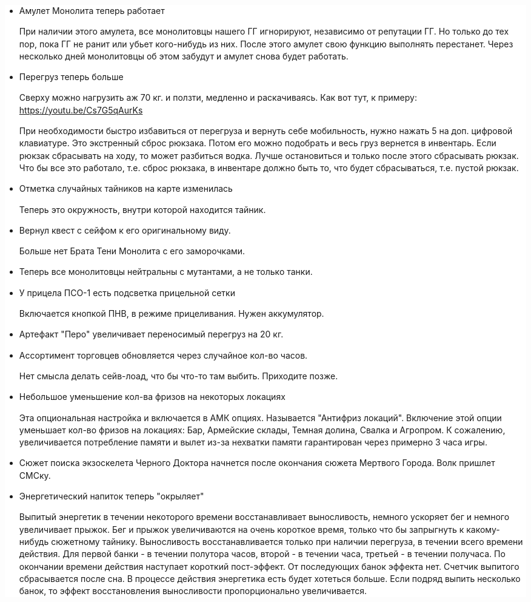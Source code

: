 - Амулет Монолита теперь работает

  При наличии этого амулета, все монолитовцы нашего ГГ игнорируют,
  независимо от репутации ГГ. Но только до тех пор, пока ГГ не ранит или
  убьет кого-нибудь из них. После этого амулет свою функцию выполнять
  перестанет. Через несколько дней монолитовцы об этом забудут и амулет
  снова будет работать.

- Перегруз теперь больше

  Сверху можно нагрузить аж 70 кг. и ползти, медленно и раскачиваясь. Как
  вот тут, к примеру: https://youtu.be/Cs7G5qAurKs

  При необходимости быстро избавиться от перегруза и вернуть себе
  мобильность, нужно нажать 5 на доп. цифровой клавиатуре. Это
  экстренный сброс рюкзака.  Потом его можно подобрать и весь груз
  вернется в инвентарь. Если рюкзак сбрасывать на ходу, то может
  разбиться водка. Лучше остановиться и только после этого сбрасывать
  рюкзак. Что бы все это работало, т.е. сброс рюкзака, в инвентаре
  должно быть то, что будет сбрасываться, т.е. пустой рюкзак.

- Отметка случайных тайников на карте изменилась

  Теперь это окружность, внутри которой находится тайник.

- Вернул квест с сейфом к его оригинальному виду.

  Больше нет Брата Тени Монолита с его заморочками.

- Теперь все монолитовцы нейтральны с мутантами, а не только танки.

- У прицела ПСО-1 есть подсветка прицельной сетки

  Включается кнопкой ПНВ, в режиме прицеливания. Нужен аккумулятор.

- Артефакт "Перо" увеличивает переносимый перегруз на 20 кг.

- Ассортимент торговцев обновляется через случайное кол-во часов.

  Нет смысла делать сейв-лоад, что бы что-то там выбить. Приходите
  позже.

- Небольшое уменьшение кол-ва фризов на некоторых локациях

  Эта опциональная настройка и включается в АМК опциях. Называется
  "Антифриз локаций". Включение этой опции уменьшает кол-во фризов на
  локациях: Бар, Армейские склады, Темная долина, Свалка и Агропром.
  К сожалению, увеличивается потребление памяти и вылет из-за нехватки
  памяти гарантирован через примерно 3 часа игры.

- Сюжет поиска экзоскелета Черного Доктора начнется после окончания сюжета
  Мертвого Города. Волк пришлет СМСку.

- Энергетический напиток теперь "окрыляет"

  Выпитый энергетик в течении некоторого времени восстанавливает
  выносливость, немного ускоряет бег и немного увеличивает прыжок. Бег
  и прыжок увеличиваются на очень короткое время, только что бы
  запрыгнуть к какому-нибудь сюжетному тайнику. Выносливость
  восстанавливается только при наличии перегруза, в течении всего
  времени действия. Для первой банки - в течении полутора часов,
  второй - в течении часа, третьей - в течении получаса. По окончании
  времени действия наступает короткий пост-эффект. От последующих
  банок эффекта нет. Счетчик выпитого сбрасывается после сна. В
  процессе действия энергетика есть будет хотеться больше. Если подряд
  выпить несколько банок, то эффект восстановления выносливости
  пропорционально увеличивается.
